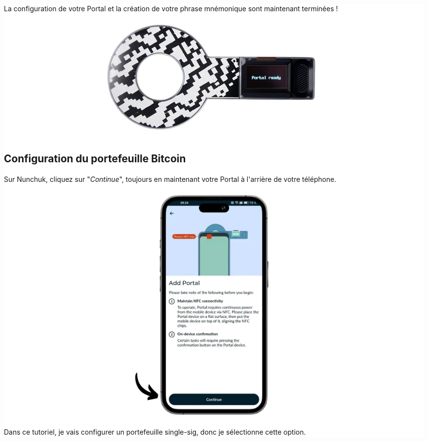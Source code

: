 La configuration de votre Portal et la création de votre phrase mnémonique sont maintenant terminées !

![Image](assets/fr/13.webp)

## Configuration du portefeuille Bitcoin

Sur Nunchuk, cliquez sur "*Continue*", toujours en maintenant votre Portal à l'arrière de votre téléphone.

![Image](assets/fr/14.webp)

Dans ce tutoriel, je vais configurer un portefeuille single-sig, donc je sélectionne cette option.
